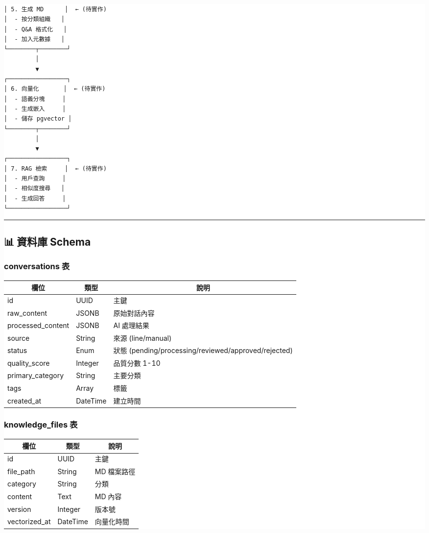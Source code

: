 ```
│ 5. 生成 MD      │  ← (待實作)
│  - 按分類組織   │
│  - Q&A 格式化   │
│  - 加入元數據   │
└────────┬────────┘
         │
         ▼
┌─────────────────┐
│ 6. 向量化       │  ← (待實作)
│  - 語義分塊     │
│  - 生成嵌入     │
│  - 儲存 pgvector │
└────────┬────────┘
         │
         ▼
┌─────────────────┐
│ 7. RAG 檢索     │  ← (待實作)
│  - 用戶查詢     │
│  - 相似度搜尋   │
│  - 生成回答     │
└─────────────────┘
```

---

## 📊 資料庫 Schema

### conversations 表
| 欄位 | 類型 | 說明 |
|------|------|------|
| id | UUID | 主鍵 |
| raw_content | JSONB | 原始對話內容 |
| processed_content | JSONB | AI 處理結果 |
| source | String | 來源 (line/manual) |
| status | Enum | 狀態 (pending/processing/reviewed/approved/rejected) |
| quality_score | Integer | 品質分數 1-10 |
| primary_category | String | 主要分類 |
| tags | Array | 標籤 |
| created_at | DateTime | 建立時間 |

### knowledge_files 表
| 欄位 | 類型 | 說明 |
|------|------|------|
| id | UUID | 主鍵 |
| file_path | String | MD 檔案路徑 |
| category | String | 分類 |
| content | Text | MD 內容 |
| version | Integer | 版本號 |
| vectorized_at | DateTime | 向量化時間 |
